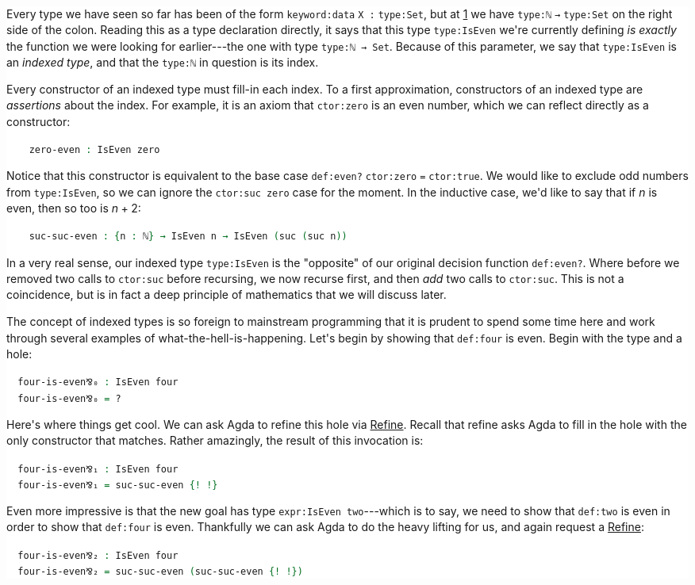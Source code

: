 Every type we have seen so far has been of the form `keyword:data` `X :`
`type:Set`, but at [1](Ann) we have `type:ℕ` `→` `type:Set` on the right side of
the colon. Reading this as a type declaration directly, it says that this type
`type:IsEven` we're currently defining *is exactly* the function we were looking
for earlier---the one with type `type:ℕ → Set`. Because of this parameter, we
say that `type:IsEven` is an *indexed type*, and that the `type:ℕ` in question
is its index.

Every constructor of an indexed type must fill-in each index. To a first
approximation, constructors of an indexed type are *assertions* about the index.
For example, it is an axiom that `ctor:zero` is an even number, which we can
reflect directly as a constructor:

```agda
    zero-even : IsEven zero
```

Notice that this constructor is equivalent to the base case `def:even?`
`ctor:zero` `=` `ctor:true`. We would like to exclude odd numbers from
`type:IsEven`, so we can ignore the `ctor:suc zero` case for the moment. In the
inductive case, we'd like to say that if $n$ is even, then so too is $n + 2$:

```agda
    suc-suc-even : {n : ℕ} → IsEven n → IsEven (suc (suc n))
```

In a very real sense, our indexed type `type:IsEven` is the "opposite" of our
original decision function `def:even?`. Where before we removed two calls to
`ctor:suc` before recursing, we now recurse first, and then *add* two calls to
`ctor:suc`. This is not a coincidence, but is in fact a deep principle of
mathematics that we will discuss later.

The concept of indexed types is so foreign to mainstream programming that it is
prudent to spend some time here and work through several examples of
what-the-hell-is-happening. Let's begin by showing that `def:four` is even.
Begin with the type and a hole:

```agda
  four-is-even⅋₀ : IsEven four
  four-is-even⅋₀ = ?
```

Here's where things get cool. We can ask Agda to refine this hole via
[Refine](AgdaCmd). Recall that refine asks Agda to fill in the hole with the
only constructor that matches. Rather amazingly, the result of this invocation
is:

```agda
  four-is-even⅋₁ : IsEven four
  four-is-even⅋₁ = suc-suc-even {! !}
```

Even more impressive is that the new goal has type `expr:IsEven two`---which is
to say, we need to show that `def:two` is even in order to show that `def:four`
is even. Thankfully we can ask Agda to do the heavy lifting for us, and again
request a [Refine](AgdaCmd):

```agda
  four-is-even⅋₂ : IsEven four
  four-is-even⅋₂ = suc-suc-even (suc-suc-even {! !})
```
